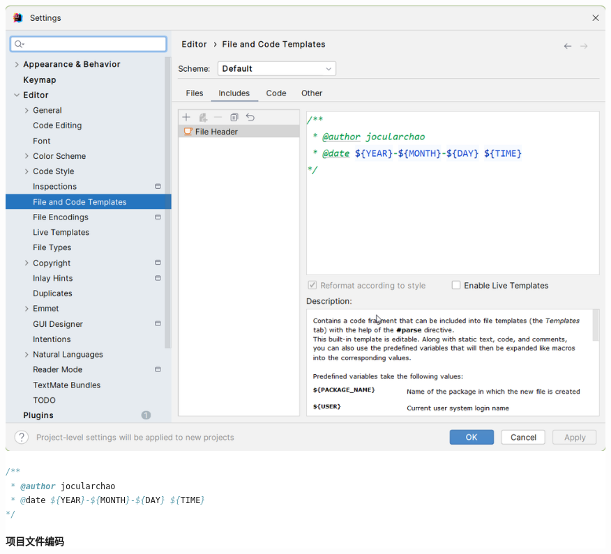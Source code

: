 ![image-20231211173445296](./javase/image-20231211173445296.png)

```java
/**
 * @author jocularchao
 * @date ${YEAR}-${MONTH}-${DAY} ${TIME}
*/
```

#### 项目文件编码
